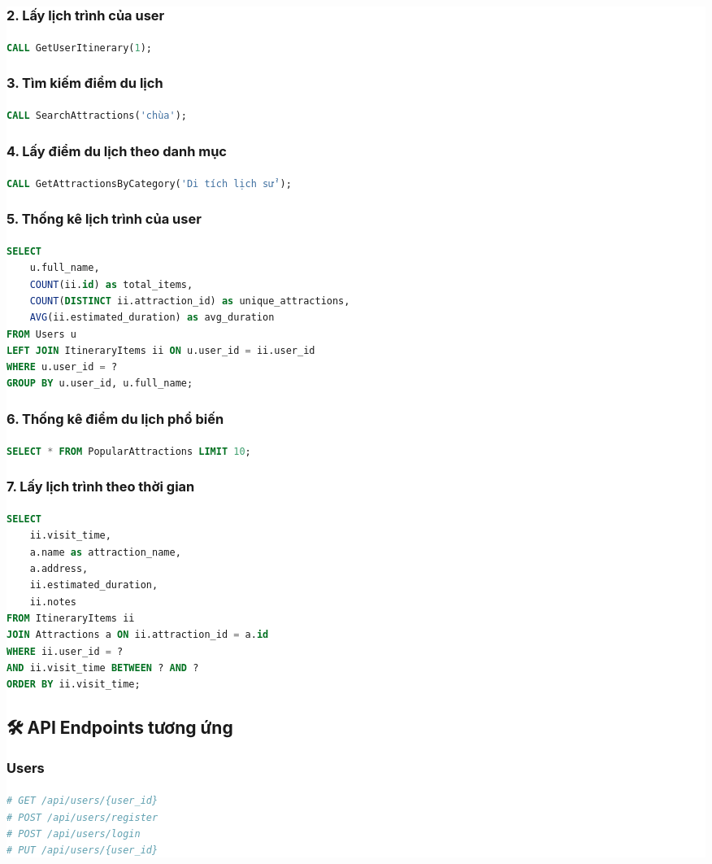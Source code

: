### 2. Lấy lịch trình của user
```sql
CALL GetUserItinerary(1);
```

### 3. Tìm kiếm điểm du lịch
```sql
CALL SearchAttractions('chùa');
```

### 4. Lấy điểm du lịch theo danh mục
```sql
CALL GetAttractionsByCategory('Di tích lịch sử');
```

### 5. Thống kê lịch trình của user
```sql
SELECT 
    u.full_name,
    COUNT(ii.id) as total_items,
    COUNT(DISTINCT ii.attraction_id) as unique_attractions,
    AVG(ii.estimated_duration) as avg_duration
FROM Users u
LEFT JOIN ItineraryItems ii ON u.user_id = ii.user_id
WHERE u.user_id = ?
GROUP BY u.user_id, u.full_name;
```

### 6. Thống kê điểm du lịch phổ biến
```sql
SELECT * FROM PopularAttractions LIMIT 10;
```

### 7. Lấy lịch trình theo thời gian
```sql
SELECT 
    ii.visit_time,
    a.name as attraction_name,
    a.address,
    ii.estimated_duration,
    ii.notes
FROM ItineraryItems ii
JOIN Attractions a ON ii.attraction_id = a.id
WHERE ii.user_id = ? 
AND ii.visit_time BETWEEN ? AND ?
ORDER BY ii.visit_time;
```

## 🛠️ API Endpoints tương ứng

### Users
```python
# GET /api/users/{user_id}
# POST /api/users/register
# POST /api/users/login
# PUT /api/users/{user_id}
```

